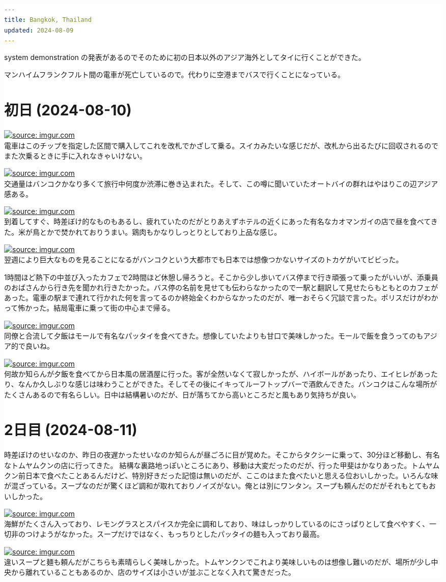 ```yaml
---
title: Bangkok, Thailand
updated: 2024-08-09
---
```


system demonstration の発表があるのでそのために初の日本以外のアジア海外としてタイに行くことができた。

マンハイムフランクフルト間の電車が死亡しているので。代わりに空港までバスで行くことになっている。

# 初日 (2024-08-10)

<a href="https://imgur.com/eZMQnMe"><img src="https://i.imgur.com/eZMQnMe.jpg" title="source: imgur.com" /></a>  
電車はこのチップを指定した区間で購入してこれを改札でかざして乗る。スイカみたいな感じだが、改札から出るたびに回収されるのでまた次乗るときに手に入れなきゃいけない。

<a href="https://imgur.com/JqsYL0c"><img src="https://i.imgur.com/JqsYL0c.jpg" title="source: imgur.com" /></a>  
交通量はバンコクかなり多くて旅行中何度か渋滞に巻き込まれた。そして、この噂に聞いていたオートバイの群れはやはりこの辺アジア感ある。

<a href="https://imgur.com/v2ofj2r"><img src="https://i.imgur.com/v2ofj2r.jpg" title="source: imgur.com" /></a>  
到着してすぐ、時差ぼけ的なものもあるし、疲れていたのだがとりあえずホテルの近くにあった有名なカオマンガイの店で昼を食べてきた。米が鳥とかで焚かれておりうまい。鶏肉もかなりしっとりとしており上品な感じ。

<a href="https://imgur.com/91MvslK"><img src="https://i.imgur.com/91MvslK.jpg" title="source: imgur.com" /></a>  
翌週により巨大なものを見ることになるがバンコクという大都市でも日本では想像つかないサイズのトカゲがいてビビった。

1時間ほど熱下の中並び入ったカフェで2時間ほど休憩し帰ろうと。そこから少し歩いてバス停まで行き頑張って乗ったがいいが、添乗員のおばさんから行き先を聞かれ行きたかった。バス停の名前を見せても伝わらなかったので一駅と翻訳して見せたらもともとのカフェがあった。電車の駅まで連れて行かれた何を言ってるのか終始全くわからなかったのだが、唯一おそらく冗談で言った。ポリスだけがわかって怖かった。結局電車に乗って街の中心まで帰る。

<a href="https://imgur.com/YZHXYvQ"><img src="https://i.imgur.com/YZHXYvQ.jpg" title="source: imgur.com" /></a>  
同僚と合流して夕飯はモールで有名なパッタイを食べてきた。想像していたよりも甘口で美味しかった。モールで飯を食うってのもアジア的で良いね。

<a href="https://imgur.com/WsvsiVt"><img src="https://i.imgur.com/WsvsiVt.jpg" title="source: imgur.com" /></a>  
何故か知らんが夕飯を食べてから日本風の居酒屋に行った。客が全然いなくて寂しかったが、ハイボールがあったり、エイヒレがあったり、なんか久しぶりな感じは味わうことができた。そしてその後にイキってルーフトップバーで酒飲んできた。バンコクはこんな場所がたくさんあるので有名らしい。日中は結構暑いのだが、日が落ちてから高いところだと風もあり気持ちが良い。

# 2日目 (2024-08-11)

時差ぼけのせいなのか、昨日の夜遅かったせいなのか知らんが昼ごろに目が覚めた。そこからタクシーに乗って、30分ほど移動し、有名なトムヤムクンの店に行ってきた。
結構な裏路地っぽいところにあり、移動は大変だったのだが、行った甲斐はかなりあった。トムヤムクン前日本で食べたことあるんだけど、特別好きだった記憶は無いのだが、ここのはまた食べたいと思える位おいしかった。いろんな味が混ざっている。スープなのだが驚くほど調和が取れておりノイズがない。俺とは別にワンタン。スープも頼んだのだがそれもとてもおいしかった。

<a href="https://imgur.com/jm3Nahv"><img src="https://i.imgur.com/jm3Nahv.jpg" title="source: imgur.com" /></a>  
海鮮がたくさん入っており、レモングラスとスパイスか完全に調和しており、味はしっかりしているのにさっぱりとして食べやすく、一切非のつけようがなかった。スープだけではなく、もっちりとしたパッタイの麺も入っており最高。

<a href="https://imgur.com/3wDBtRQ"><img src="https://i.imgur.com/3wDBtRQ.jpg" title="source: imgur.com" /></a>  
違いスープと麺も頼んだがこちらも素晴らしく美味しかった。トムヤンクンでこれより美味しいものは想像し難いのだが、場所が少し中央から離れていることもあるのか、店のサイズは小さいが並ぶことなく入れて驚きだった。
